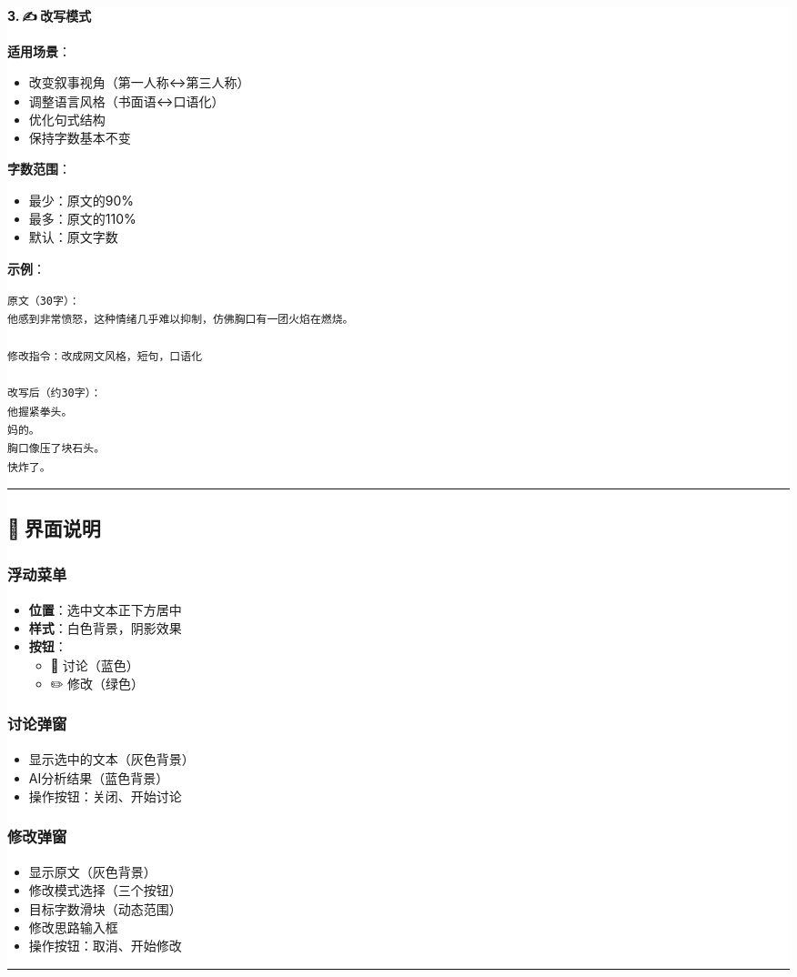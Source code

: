 
#### 3. ✍️ 改写模式

**适用场景**：
- 改变叙事视角（第一人称↔第三人称）
- 调整语言风格（书面语↔口语化）
- 优化句式结构
- 保持字数基本不变

**字数范围**：
- 最少：原文的90%
- 最多：原文的110%
- 默认：原文字数

**示例**：
```
原文（30字）：
他感到非常愤怒，这种情绪几乎难以抑制，仿佛胸口有一团火焰在燃烧。

修改指令：改成网文风格，短句，口语化

改写后（约30字）：
他握紧拳头。
妈的。
胸口像压了块石头。
快炸了。
```

---

## 🎨 界面说明

### 浮动菜单
- **位置**：选中文本正下方居中
- **样式**：白色背景，阴影效果
- **按钮**：
  - 💬 讨论（蓝色）
  - ✏️ 修改（绿色）

### 讨论弹窗
- 显示选中的文本（灰色背景）
- AI分析结果（蓝色背景）
- 操作按钮：关闭、开始讨论

### 修改弹窗
- 显示原文（灰色背景）
- 修改模式选择（三个按钮）
- 目标字数滑块（动态范围）
- 修改思路输入框
- 操作按钮：取消、开始修改

---
